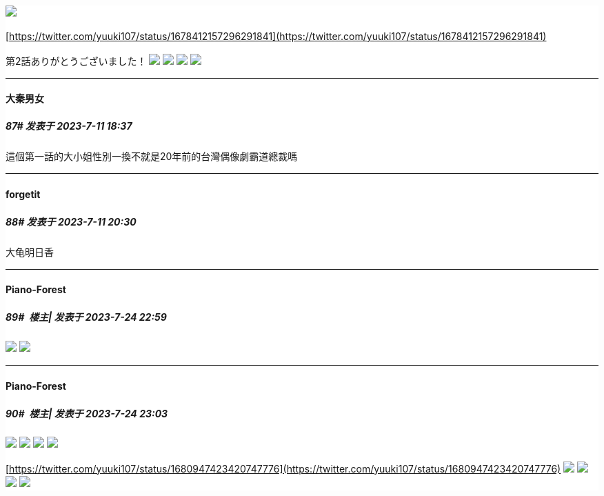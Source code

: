 <img src="https://p.sda1.dev/12/ea0cb17bbcc8e8cac4a81892aea3bc8b/20230711_182622.jpg" referrerpolicy="no-referrer">

[https://twitter.com/yuuki107/status/1678412157296291841](https://twitter.com/yuuki107/status/1678412157296291841)

第2話ありがとうございました！
<img src="https://p.sda1.dev/12/0b8a93013f618e702b9d282eb1c0715d/20230711_182634.jpg" referrerpolicy="no-referrer">
<img src="https://p.sda1.dev/12/2734ad928777bc71cf578fd2099ac525/20230711_182636.jpg" referrerpolicy="no-referrer">
<img src="https://p.sda1.dev/12/3c3efa7508517fea5bbf2590d2c1bbdd/20230711_182637.jpg" referrerpolicy="no-referrer">
<img src="https://p.sda1.dev/12/021b334895d9300ffec2cc2ea6ae8d89/20230711_182638.jpg" referrerpolicy="no-referrer">


*****

####  大秦男女  
##### 87#       发表于 2023-7-11 18:37

這個第一話的大小姐性別一換不就是20年前的台灣偶像劇霸道總裁嗎


*****

####  forgetit  
##### 88#       发表于 2023-7-11 20:30

大龟明日香

*****

####  Piano-Forest  
##### 89#         楼主| 发表于 2023-7-24 22:59

<img src="https://p.sda1.dev/12/c19ce6ca4e28407333606973156ad725/20230724_000216.jpg" referrerpolicy="no-referrer">
<img src="https://p.sda1.dev/12/24a162fd7b465ed30e5b4608d10d7aa0/20230724_225749.jpg" referrerpolicy="no-referrer">


*****

####  Piano-Forest  
##### 90#         楼主| 发表于 2023-7-24 23:03

<img src="https://p.sda1.dev/12/98742e079f2a6a58d247db6fdfd094f6/20230724_225951.jpg" referrerpolicy="no-referrer">
<img src="https://p.sda1.dev/12/dc6a1f21e72d17861bcf3819b02805ba/20230724_225953.jpg" referrerpolicy="no-referrer">
<img src="https://p.sda1.dev/12/3798c9e6eb9197f4720c759182d3f05d/20230724_230010.jpg" referrerpolicy="no-referrer">
<img src="https://p.sda1.dev/12/aa18bfce5516e36fd02d0f762a546ee3/20230724_230012.jpg" referrerpolicy="no-referrer">

[https://twitter.com/yuuki107/status/1680947423420747776](https://twitter.com/yuuki107/status/1680947423420747776)
<img src="https://p.sda1.dev/12/82cc3d5f1052103c382969acafe731f3/20230724_230127.jpg" referrerpolicy="no-referrer">
<img src="https://p.sda1.dev/12/769cbb8daa88d0373817bfce9459efc3/20230724_230129.jpg" referrerpolicy="no-referrer">
<img src="https://p.sda1.dev/12/ad637c0c692f0f9f68d0c4d82f5ec606/20230724_230130.jpg" referrerpolicy="no-referrer">
<img src="https://p.sda1.dev/12/5ba5bad827aa74555c6b868c5424608c/20230724_230131.jpg" referrerpolicy="no-referrer">
